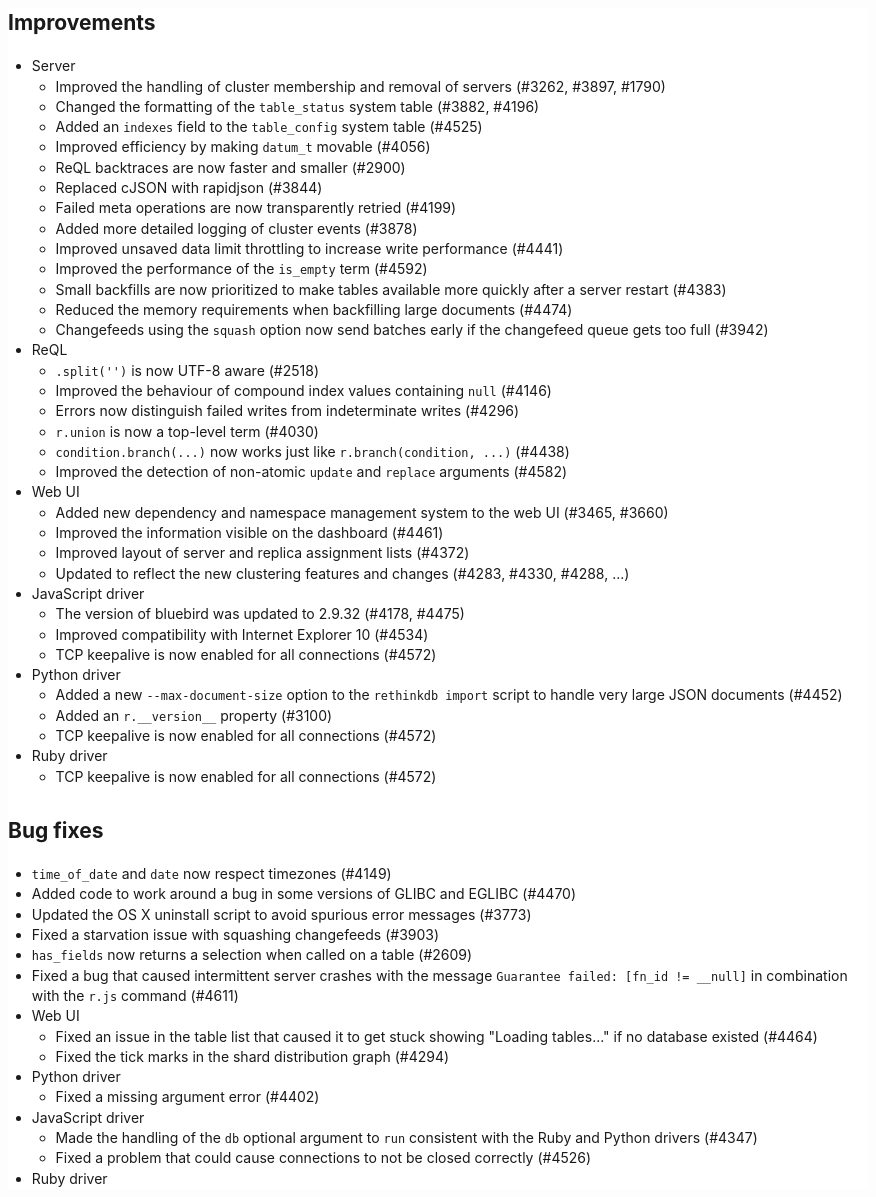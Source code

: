 ## Improvements ##

* Server
  * Improved the handling of cluster membership and removal of servers (#3262, #3897,
    #1790)
  * Changed the formatting of the `table_status` system table (#3882, #4196)
  * Added an `indexes` field to the `table_config` system table (#4525)
  * Improved efficiency by making `datum_t` movable (#4056)
  * ReQL backtraces are now faster and smaller (#2900)
  * Replaced cJSON with rapidjson (#3844)
  * Failed meta operations are now transparently retried (#4199)
  * Added more detailed logging of cluster events (#3878)
  * Improved unsaved data limit throttling to increase write performance (#4441)
  * Improved the performance of the `is_empty` term (#4592)
  * Small backfills are now prioritized to make tables available more quickly after a
    server restart (#4383)
  * Reduced the memory requirements when backfilling large documents (#4474)
  * Changefeeds using the `squash` option now send batches early if the changefeed queue
    gets too full (#3942)
* ReQL
  * `.split('')` is now UTF-8 aware (#2518)
  * Improved the behaviour of compound index values containing `null` (#4146)
  * Errors now distinguish failed writes from indeterminate writes (#4296)
  * `r.union` is now a top-level term (#4030)
  * `condition.branch(...)` now works just like `r.branch(condition, ...)` (#4438)
  * Improved the detection of non-atomic `update` and `replace` arguments (#4582)
* Web UI
  * Added new dependency and namespace management system to the web UI (#3465, #3660)
  * Improved the information visible on the dashboard (#4461)
  * Improved layout of server and replica assignment lists (#4372)
  * Updated to reflect the new clustering features and changes (#4283, #4330, #4288, ...)
* JavaScript driver
  * The version of bluebird was updated to 2.9.32 (#4178, #4475)
  * Improved compatibility with Internet Explorer 10 (#4534)
  * TCP keepalive is now enabled for all connections (#4572)
* Python driver
  * Added a new `--max-document-size` option to the `rethinkdb import` script to handle
    very large JSON documents (#4452)
  * Added an `r.__version__` property (#3100)
  * TCP keepalive is now enabled for all connections (#4572)
* Ruby driver
  * TCP keepalive is now enabled for all connections (#4572)

## Bug fixes ##

* `time_of_date` and `date` now respect timezones (#4149)
* Added code to work around a bug in some versions of GLIBC and EGLIBC (#4470)
* Updated the OS X uninstall script to avoid spurious error messages (#3773)
* Fixed a starvation issue with squashing changefeeds (#3903)
* `has_fields` now returns a selection when called on a table (#2609)
* Fixed a bug that caused intermittent server crashes with the message
  `Guarantee failed: [fn_id != __null]` in combination with the `r.js` command (#4611)
* Web UI
  * Fixed an issue in the table list that caused it to get stuck showing
    "Loading tables..." if no database existed (#4464)
  * Fixed the tick marks in the shard distribution graph (#4294)
* Python driver
  * Fixed a missing argument error (#4402)
* JavaScript driver
  * Made the handling of the `db` optional argument to `run` consistent with the Ruby and
    Python drivers (#4347)
  * Fixed a problem that could cause connections to not be closed correctly (#4526)
* Ruby driver

[release-notes-2.3.0]: https://github.com/rethinkdb/rethinkdb/releases/tag/v2.3.0
[blog-new-rethinkdb]: https://rethinkdb.com/blog/rethinkdb-joins-linux-foundation/
[ASLv2-license]: https://www.apache.org/licenses/LICENSE-2.0
[release-notes-2.3.0]: https://github.com/rethinkdb/rethinkdb/releases/tag/v2.3.0
[release-notes-2.3.0]: https://github.com/rethinkdb/rethinkdb/releases/tag/v2.3.0
[release-notes-2.3.0]: https://github.com/rethinkdb/rethinkdb/releases/tag/v2.3.0
[comm-support]: https://rethinkdb.com/services/
[windows-tag]: https://github.com/rethinkdb/rethinkdb/issues?q=is%3Aopen+is%3Aissue+label%3Awindows
[release-notes-2.3.0]: https://github.com/rethinkdb/rethinkdb/releases/tag/v2.3.0
[release-notes-2.3.0]: https://github.com/rethinkdb/rethinkdb/releases/tag/v2.3.0
[2.3-release]: http://rethinkdb.com/blog/2.3-release/
[data-migration-docs]: http://www.rethinkdb.com/docs/migration/
[eachAsync-api]: http://rethinkdb.com/api/javascript/each_async/
[release-notes-2.2.0]: https://github.com/rethinkdb/rethinkdb/releases/tag/v2.2.0
[release-notes-2.2.0]: https://github.com/rethinkdb/rethinkdb/releases/tag/v2.2.0
[issue-5289-details]: https://github.com/rethinkdb/rethinkdb/issues/5289#issuecomment-175394540
[release-notes-2.2.0]: https://github.com/rethinkdb/rethinkdb/releases/tag/v2.2.0
[issue-5289-details]: https://github.com/rethinkdb/rethinkdb/issues/5289#issuecomment-175394540
[release-notes-2.2.0]: https://github.com/rethinkdb/rethinkdb/releases/tag/v2.2.0
[release-notes-2.2.0]: https://github.com/rethinkdb/rethinkdb/releases/tag/v2.2.0
[release-notes-2.2.0]: https://github.com/rethinkdb/rethinkdb/releases/tag/v2.2.0
[2.2-release]: http://rethinkdb.com/blog/2.2-release/
[drivers]: http://rethinkdb.com/docs/install-drivers/
[java-driver]: https://github.com/rethinkdb/rethinkdb/issues/3930
[issue-4669]: https://github.com/rethinkdb/rethinkdb/issues/4669#issue-100428248
[2.1-release]: http://rethinkdb.com/blog/2.1-release/
[error-types]: http://rethinkdb.com/docs/error-types/
[drivers]: http://rethinkdb.com/docs/install-drivers/
[2.0-blog]: http://rethinkdb.com/blog/2.0-release/
[1.14-outdated-index]: http://rethinkdb.com/docs/troubleshooting/#my-secondary-index-is-outdated
[backup-docs]: http://www.rethinkdb.com/docs/backup/
[1.16-blog]: http://rethinkdb.com/blog/1.16-release/
[migration-documentation]: http://rethinkdb.com/docs/migration/
[outdated-indexes-documentation]: http://rethinkdb.com/docs/troubleshooting#my-secondary-index-is-outdated
[server-tags-documentation]: http://rethinkdb.com/docs/sharding-and-replication/
[tableCreate-api-docs]: http://rethinkdb.com/api/javascript/tableCreate
[tableDrop-api-docs]: http://rethinkdb.com/api/javascript/tableDrop
[dbCreate-api-docs]: http://rethinkdb.com/api/javascript/dbCreate
[dbDrop-api-docs]: http://rethinkdb.com/api/javascript/dbDrop
[changes-api-docs]: http://rethinkdb.com/api/javascript/changes
[binary-api-docs]: http://rethinkdb.com/api/javascript/binary/
[1.15-blog]: http://rethinkdb.com/blog/1.15-release/
[1.14-blog]: http://rethinkdb.com/blog/1.14-release/
[1.14-migration]: http://rethinkdb.com/docs/migration/
[1.14-outdated-index]: http://rethinkdb.com/docs/troubleshooting/#my-secondary-index-is-outdated
[1.14-insert]: http://rethinkdb.com/api/javascript/insert
[1.14-delete]: http://rethinkdb.com/api/javascript/delete
[1.14-update]: http://rethinkdb.com/api/javascript/update
[1.13-blog]: http://rethinkdb.com/blog/1.13-release/
[1.13-migration]: http://rethinkdb.com/docs/migration/